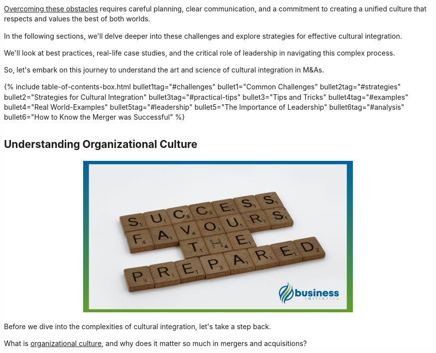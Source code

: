 <a href="https://www2.deloitte.com/us/en/insights/economy/covid-19/heart-of-resilient-leadership-responding-to-covid-19.html" target="_blank">Overcoming these obstacles</a> requires careful planning, clear communication, and a commitment to creating a unified culture that respects and values the best of both worlds.

In the following sections, we'll delve deeper into these challenges and explore strategies for effective cultural integration. 

We'll look at best practices, real-life case studies, and the critical role of leadership in navigating this complex process. 

So, let's embark on this journey to understand the art and science of cultural integration in M&As.

{% include table-of-contents-box.html bullet1tag="#challenges" bullet1="Common Challenges" bullet2tag="#strategies" bullet2="Strategies for Cultural Integration" bullet3tag="#practical-tips" bullet3="Tips and Tricks" bullet4tag="#examples" bullet4="Real World-Examples" bullet5tag="#leadership" bullet5="The Importance of Leadership" bullet6tag="#analysis" bullet6="How to Know the Merger was Successful" %}

## Understanding Organizational Culture

<center>
<img alt="culture in business" src="/images/content/success-favors-the-prepared.png" title="what is business culture" style="width: 63%; height: 63%">
</center>

Before we dive into the complexities of cultural integration, let's take a step back. 

What is <a href="https://hbr.org/2013/05/what-is-organizational-culture" target="_blank">organizational culture</a>, and why does it matter so much in mergers and acquisitions? 

